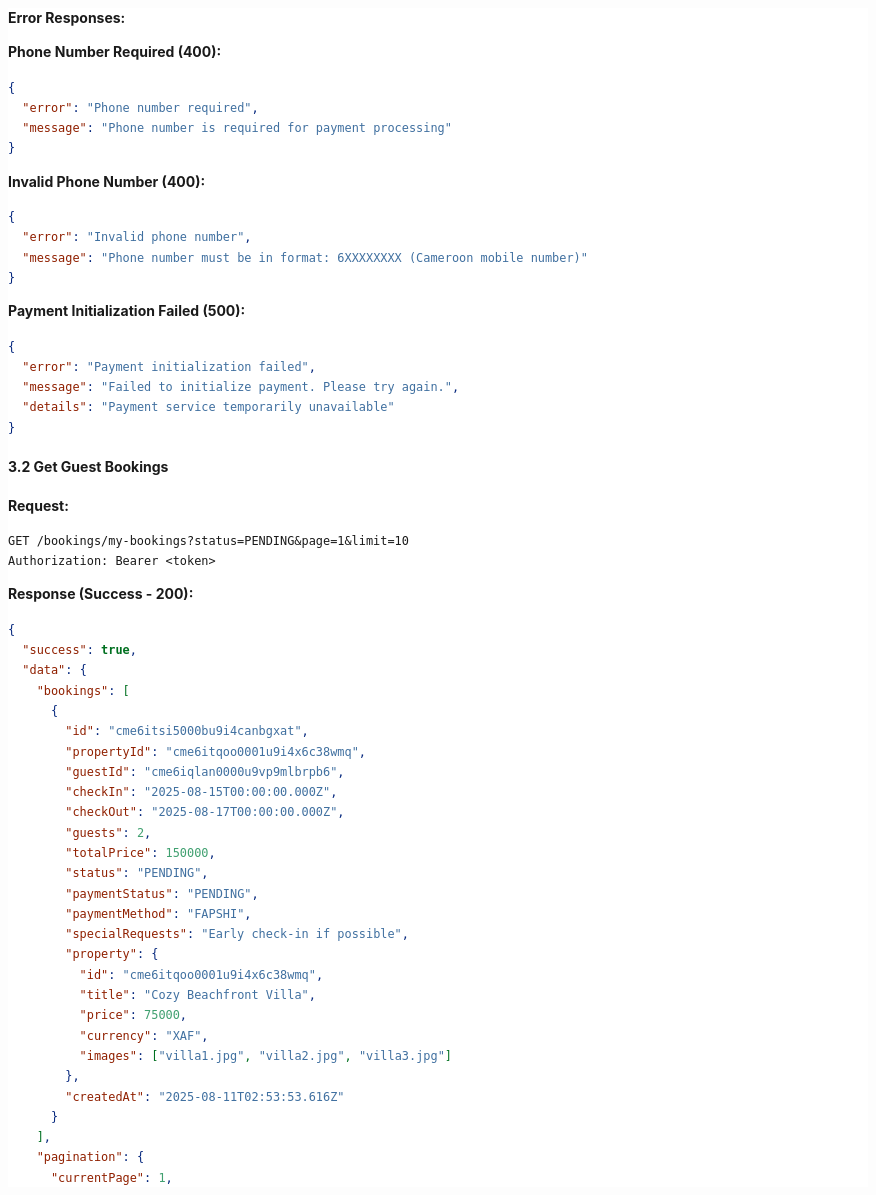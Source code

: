 **Error Responses:**

**Phone Number Required (400):**

```json
{
  "error": "Phone number required",
  "message": "Phone number is required for payment processing"
}
```

**Invalid Phone Number (400):**

```json
{
  "error": "Invalid phone number",
  "message": "Phone number must be in format: 6XXXXXXXX (Cameroon mobile number)"
}
```

**Payment Initialization Failed (500):**

```json
{
  "error": "Payment initialization failed",
  "message": "Failed to initialize payment. Please try again.",
  "details": "Payment service temporarily unavailable"
}
```

#### 3.2 Get Guest Bookings

**Request:**

```http
GET /bookings/my-bookings?status=PENDING&page=1&limit=10
Authorization: Bearer <token>
```

**Response (Success - 200):**

```json
{
  "success": true,
  "data": {
    "bookings": [
      {
        "id": "cme6itsi5000bu9i4canbgxat",
        "propertyId": "cme6itqoo0001u9i4x6c38wmq",
        "guestId": "cme6iqlan0000u9vp9mlbrpb6",
        "checkIn": "2025-08-15T00:00:00.000Z",
        "checkOut": "2025-08-17T00:00:00.000Z",
        "guests": 2,
        "totalPrice": 150000,
        "status": "PENDING",
        "paymentStatus": "PENDING",
        "paymentMethod": "FAPSHI",
        "specialRequests": "Early check-in if possible",
        "property": {
          "id": "cme6itqoo0001u9i4x6c38wmq",
          "title": "Cozy Beachfront Villa",
          "price": 75000,
          "currency": "XAF",
          "images": ["villa1.jpg", "villa2.jpg", "villa3.jpg"]
        },
        "createdAt": "2025-08-11T02:53:53.616Z"
      }
    ],
    "pagination": {
      "currentPage": 1,
```